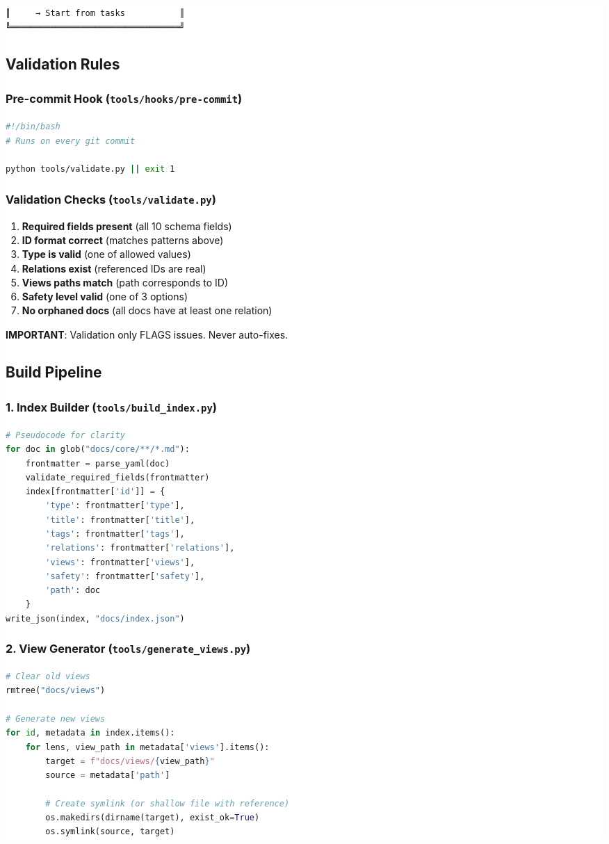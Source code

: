 ```
║     → Start from tasks           ║
╚══════════════════════════════════╝
```

## Validation Rules

### Pre-commit Hook (`tools/hooks/pre-commit`)

```bash
#!/bin/bash
# Runs on every git commit

python tools/validate.py || exit 1
```

### Validation Checks (`tools/validate.py`)

1. **Required fields present** (all 10 schema fields)
2. **ID format correct** (matches patterns above)
3. **Type is valid** (one of allowed values)
4. **Relations exist** (referenced IDs are real)
5. **Views paths match** (path corresponds to ID)
6. **Safety level valid** (one of 3 options)
7. **No orphaned docs** (all docs have at least one relation)

**IMPORTANT**: Validation only FLAGS issues. Never auto-fixes.

## Build Pipeline

### 1. Index Builder (`tools/build_index.py`)

```python
# Pseudocode for clarity
for doc in glob("docs/core/**/*.md"):
    frontmatter = parse_yaml(doc)
    validate_required_fields(frontmatter)
    index[frontmatter['id']] = {
        'type': frontmatter['type'],
        'title': frontmatter['title'],
        'tags': frontmatter['tags'],
        'relations': frontmatter['relations'],
        'views': frontmatter['views'],
        'safety': frontmatter['safety'],
        'path': doc
    }
write_json(index, "docs/index.json")
```

### 2. View Generator (`tools/generate_views.py`)

```python
# Clear old views
rmtree("docs/views")

# Generate new views
for id, metadata in index.items():
    for lens, view_path in metadata['views'].items():
        target = f"docs/views/{view_path}"
        source = metadata['path']
        
        # Create symlink (or shallow file with reference)
        os.makedirs(dirname(target), exist_ok=True)
        os.symlink(source, target)
```
